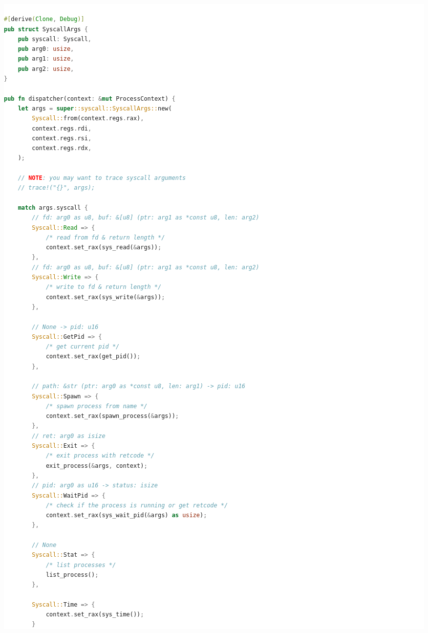 ``` rust

#[derive(Clone, Debug)]
pub struct SyscallArgs {
    pub syscall: Syscall,
    pub arg0: usize,
    pub arg1: usize,
    pub arg2: usize,
}

pub fn dispatcher(context: &mut ProcessContext) {
    let args = super::syscall::SyscallArgs::new(
        Syscall::from(context.regs.rax),
        context.regs.rdi,
        context.regs.rsi,
        context.regs.rdx,
    );

    // NOTE: you may want to trace syscall arguments
    // trace!("{}", args);

    match args.syscall {
        // fd: arg0 as u8, buf: &[u8] (ptr: arg1 as *const u8, len: arg2)
        Syscall::Read => { 
            /* read from fd & return length */
            context.set_rax(sys_read(&args));
        },
        // fd: arg0 as u8, buf: &[u8] (ptr: arg1 as *const u8, len: arg2)
        Syscall::Write => { 
            /* write to fd & return length */
            context.set_rax(sys_write(&args));
        },

        // None -> pid: u16
        Syscall::GetPid => { 
            /* get current pid */
            context.set_rax(get_pid());
        },

        // path: &str (ptr: arg0 as *const u8, len: arg1) -> pid: u16
        Syscall::Spawn => { 
            /* spawn process from name */
            context.set_rax(spawn_process(&args));
        },
        // ret: arg0 as isize
        Syscall::Exit => { 
            /* exit process with retcode */
            exit_process(&args, context);
        },
        // pid: arg0 as u16 -> status: isize
        Syscall::WaitPid => { 
            /* check if the process is running or get retcode */
            context.set_rax(sys_wait_pid(&args) as usize);
        },

        // None
        Syscall::Stat => { 
            /* list processes */ 
            list_process();
        },

        Syscall::Time => {
            context.set_rax(sys_time());
        }
```